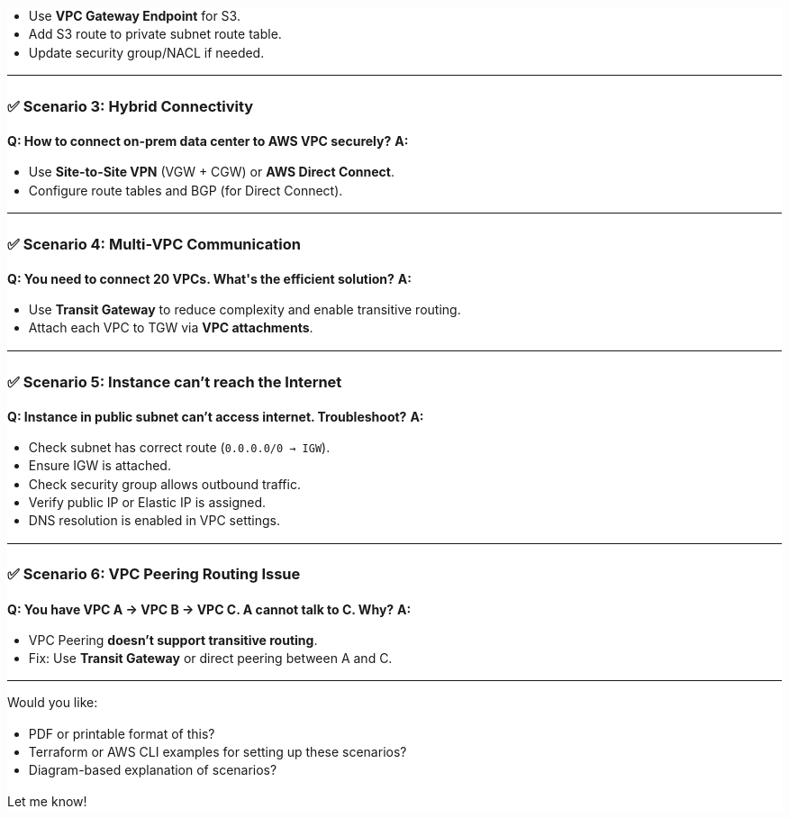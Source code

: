 * Use **VPC Gateway Endpoint** for S3.
* Add S3 route to private subnet route table.
* Update security group/NACL if needed.

---

### ✅ Scenario 3: Hybrid Connectivity

**Q: How to connect on-prem data center to AWS VPC securely?**
**A:**

* Use **Site-to-Site VPN** (VGW + CGW) or **AWS Direct Connect**.
* Configure route tables and BGP (for Direct Connect).

---

### ✅ Scenario 4: Multi-VPC Communication

**Q: You need to connect 20 VPCs. What's the efficient solution?**
**A:**

* Use **Transit Gateway** to reduce complexity and enable transitive routing.
* Attach each VPC to TGW via **VPC attachments**.

---

### ✅ Scenario 5: Instance can’t reach the Internet

**Q: Instance in public subnet can’t access internet. Troubleshoot?**
**A:**

* Check subnet has correct route (`0.0.0.0/0 → IGW`).
* Ensure IGW is attached.
* Check security group allows outbound traffic.
* Verify public IP or Elastic IP is assigned.
* DNS resolution is enabled in VPC settings.

---

### ✅ Scenario 6: VPC Peering Routing Issue

**Q: You have VPC A → VPC B → VPC C. A cannot talk to C. Why?**
**A:**

* VPC Peering **doesn’t support transitive routing**.
* Fix: Use **Transit Gateway** or direct peering between A and C.

---

Would you like:

* PDF or printable format of this?
* Terraform or AWS CLI examples for setting up these scenarios?
* Diagram-based explanation of scenarios?

Let me know!
